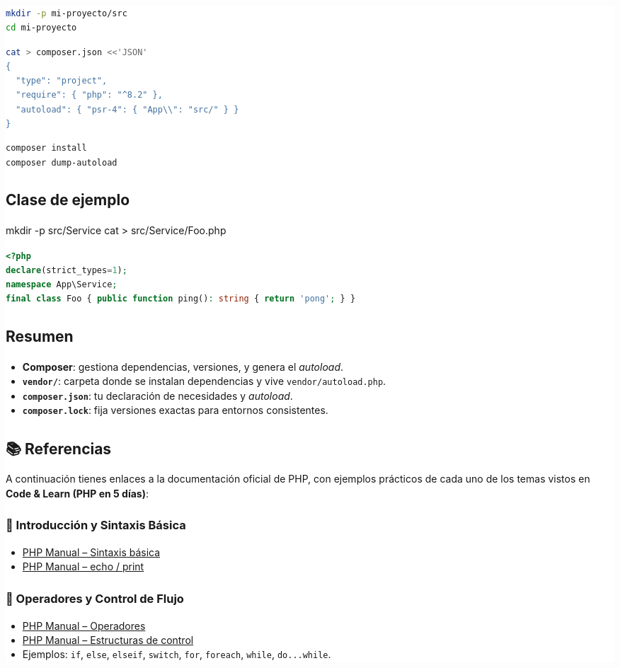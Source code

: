 ```bash
mkdir -p mi-proyecto/src
cd mi-proyecto
```

```bash
cat > composer.json <<'JSON'
{
  "type": "project",
  "require": { "php": "^8.2" },
  "autoload": { "psr-4": { "App\\": "src/" } }
}
```

```bash
composer install
composer dump-autoload
```

## Clase de ejemplo

mkdir -p src/Service
cat > src/Service/Foo.php

```php
<?php
declare(strict_types=1);
namespace App\Service;
final class Foo { public function ping(): string { return 'pong'; } }
```

## Resumen

- **Composer**: gestiona dependencias, versiones, y genera el *autoload*.
- **`vendor/`**: carpeta donde se instalan dependencias y vive `vendor/autoload.php`.
- **`composer.json`**: tu declaración de necesidades y *autoload*.
- **`composer.lock`**: fija versiones exactas para entornos consistentes.

## 📚 Referencias

A continuación tienes enlaces a la documentación oficial de PHP, con ejemplos prácticos de cada uno de los temas vistos en **Code & Learn (PHP en 5 días)**:

### 🔹 Introducción y Sintaxis Básica

- [PHP Manual – Sintaxis básica](https://www.php.net/manual/es/language.basic-syntax.php)
- [PHP Manual – echo / print](https://www.php.net/manual/es/function.echo.php)

### 🔹 Operadores y Control de Flujo

- [PHP Manual – Operadores](https://www.php.net/manual/es/language.operators.php)  
- [PHP Manual – Estructuras de control](https://www.php.net/manual/es/language.control-structures.php)  
- Ejemplos: `if`, `else`, `elseif`, `switch`, `for`, `foreach`, `while`, `do...while`.
